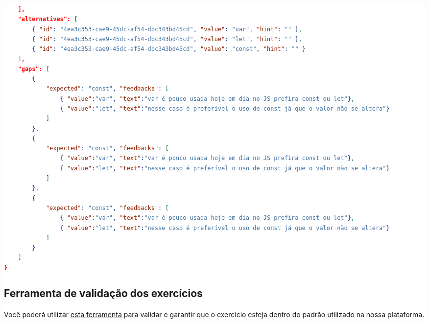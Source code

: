 ```json
    ],
    "alternatives": [
        { "id": "4ea3c353-cae9-45dc-af54-dbc343bd45cd", "value": "var", "hint": "" },
        { "id": "4ea3c353-cae9-45dc-af54-dbc343bd45cd", "value": "let", "hint": "" },
        { "id": "4ea3c353-cae9-45dc-af54-dbc343bd45cd", "value": "const", "hint": "" }
    ],
    "gaps": [
        {
            "expected": "const", "feedbacks": [
                { "value":"var", "text":"var é pouco usada hoje em dia no JS prefira const ou let"},
                { "value":"let", "text":"nesse caso é preferível o uso de const já que o valor não se altera"}
            ]
        },
        {
            "expected": "const", "feedbacks": [
                { "value":"var", "text":"var é pouco usada hoje em dia no JS prefira const ou let"},
                { "value":"let", "text":"nesse caso é preferível o uso de const já que o valor não se altera"}
            ]
        },
        {
            "expected": "const", "feedbacks": [
                { "value":"var", "text":"var é pouco usada hoje em dia no JS prefira const ou let"},
                { "value":"let", "text":"nesse caso é preferível o uso de const já que o valor não se altera"}
            ]
        }
    ]
}
```
## Ferramenta de validação dos exercícios

Você poderá utilizar [esta ferramenta](https://pedagogico.letscode.com.br/exercise-helper) para validar e garantir que o exercício esteja dentro do padrão utilizado na nossa plataforma.
